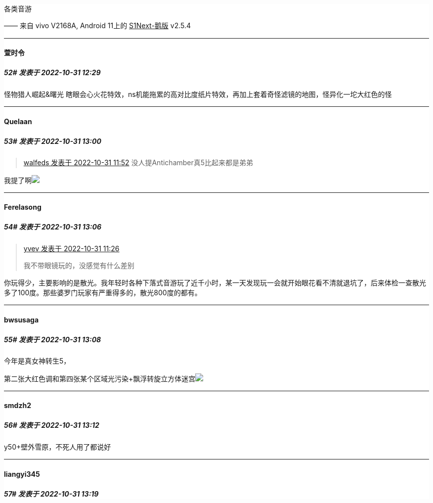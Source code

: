 各类音游

—— 来自 vivo V2168A, Android 11上的 [S1Next-鹅版](https://github.com/ykrank/S1-Next/releases) v2.5.4

*****

####  萱时令  
##### 52#       发表于 2022-10-31 12:29

怪物猎人崛起&amp;曙光
瞎眼会心火花特效，ns机能拖累的高对比度纸片特效，再加上套着奇怪滤镜的地图，怪异化一坨大红色的怪

*****

####  Quelaan  
##### 53#       发表于 2022-10-31 13:00

<blockquote><a href="httphttps://bbs.saraba1st.com/2b/forum.php?mod=redirect&amp;goto=findpost&amp;pid=58203586&amp;ptid=2102371" target="_blank">walfeds 发表于 2022-10-31 11:52</a>
没人提Antichamber真5比起来都是弟弟</blockquote>
我提了啊<img src="https://static.saraba1st.com/image/smiley/face2017/067.png" referrerpolicy="no-referrer">

*****

####  Ferelasong  
##### 54#       发表于 2022-10-31 13:06

<blockquote><a href="httphttps://bbs.saraba1st.com/2b/forum.php?mod=redirect&amp;goto=findpost&amp;pid=58203096&amp;ptid=2102371" target="_blank">yvev 发表于 2022-10-31 11:26</a>

我不带眼镜玩的，没感觉有什么差别</blockquote>
你玩得少，主要影响的是散光。我年轻时各种下落式音游玩了近千小时，某一天发现玩一会就开始眼花看不清就退坑了，后来体检一查散光多了100度。那些婆罗门玩家有严重得多的，散光800度的都有。

*****

####  bwsusaga  
##### 55#       发表于 2022-10-31 13:08

今年是真女神转生5，

第二张大红色调和第四张某个区域光污染+飘浮转旋立方体迷宫<img src="https://static.saraba1st.com/image/smiley/face2017/125.png" referrerpolicy="no-referrer">

*****

####  smdzh2  
##### 56#       发表于 2022-10-31 13:12

y50+壁外雪原，不死人用了都说好

*****

####  liangyi345  
##### 57#       发表于 2022-10-31 13:19
